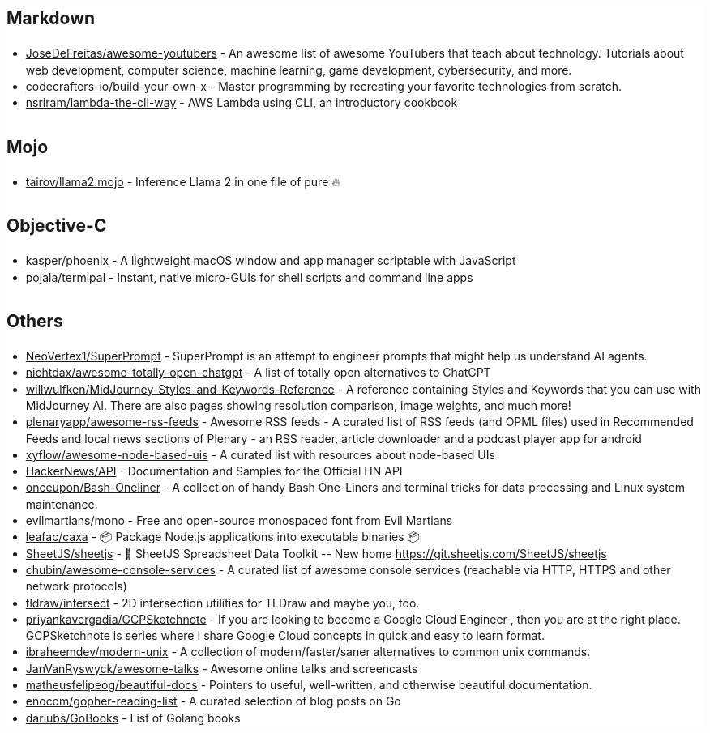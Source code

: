 ## Markdown 

- [JoseDeFreitas/awesome-youtubers](https://github.com/JoseDeFreitas/awesome-youtubers) - An awesome list of awesome YouTubers that teach about technology. Tutorials about web development, computer science, machine learning, game development, cybersecurity, and more.
- [codecrafters-io/build-your-own-x](https://github.com/codecrafters-io/build-your-own-x) - Master programming by recreating your favorite technologies from scratch.
- [nsriram/lambda-the-cli-way](https://github.com/nsriram/lambda-the-cli-way) - AWS Lambda using CLI, an introductory cookbook

## Mojo 

- [tairov/llama2.mojo](https://github.com/tairov/llama2.mojo) - Inference Llama 2 in one file of pure 🔥

## Objective-C 

- [kasper/phoenix](https://github.com/kasper/phoenix) - A lightweight macOS window and app manager scriptable with JavaScript
- [pojala/termipal](https://github.com/pojala/termipal) - Instant, native micro-GUIs for shell scripts and command line apps

## Others 

- [NeoVertex1/SuperPrompt](https://github.com/NeoVertex1/SuperPrompt) - SuperPrompt is an attempt to engineer prompts that might help us understand AI agents.
- [nichtdax/awesome-totally-open-chatgpt](https://github.com/nichtdax/awesome-totally-open-chatgpt) - A list of totally open alternatives to ChatGPT
- [willwulfken/MidJourney-Styles-and-Keywords-Reference](https://github.com/willwulfken/MidJourney-Styles-and-Keywords-Reference) - A reference containing Styles and Keywords that you can use with MidJourney AI. There are also pages showing resolution comparison, image weights, and much more!
- [plenaryapp/awesome-rss-feeds](https://github.com/plenaryapp/awesome-rss-feeds) - Awesome RSS feeds - A curated list of RSS feeds (and OPML files) used in Recommended Feeds and local news sections of Plenary - an RSS reader, article downloader and a podcast player app for android
- [xyflow/awesome-node-based-uis](https://github.com/xyflow/awesome-node-based-uis) - A curated list with resources about node-based UIs
- [HackerNews/API](https://github.com/HackerNews/API) - Documentation and Samples for the Official HN API
- [onceupon/Bash-Oneliner](https://github.com/onceupon/Bash-Oneliner) - A collection of handy Bash One-Liners and terminal tricks for data processing and Linux system maintenance.
- [evilmartians/mono](https://github.com/evilmartians/mono) - Free and open-source monospaced font from Evil Martians
- [leafac/caxa](https://github.com/leafac/caxa) - 📦 Package Node.js applications into executable binaries 📦
- [SheetJS/sheetjs](https://github.com/SheetJS/sheetjs) - 📗 SheetJS Spreadsheet Data Toolkit -- New home https://git.sheetjs.com/SheetJS/sheetjs
- [chubin/awesome-console-services](https://github.com/chubin/awesome-console-services) - A curated list of awesome console services (reachable via HTTP, HTTPS and other network protocols)
- [tldraw/intersect](https://github.com/tldraw/intersect) - 2D intersection utilities for TLDraw and maybe you, too.
- [priyankavergadia/GCPSketchnote](https://github.com/priyankavergadia/GCPSketchnote) - If you are looking to become a Google Cloud Engineer , then you are at the right place. GCPSketchnote is series where I share Google Cloud concepts in quick and easy to learn format.
- [ibraheemdev/modern-unix](https://github.com/ibraheemdev/modern-unix) - A collection of modern/faster/saner alternatives to common unix commands.
- [JanVanRyswyck/awesome-talks](https://github.com/JanVanRyswyck/awesome-talks) - Awesome online talks and screencasts
- [matheusfelipeog/beautiful-docs](https://github.com/matheusfelipeog/beautiful-docs) - Pointers to useful, well-written, and otherwise beautiful documentation.
- [enocom/gopher-reading-list](https://github.com/enocom/gopher-reading-list) - A curated selection of blog posts on Go
- [dariubs/GoBooks](https://github.com/dariubs/GoBooks) - List of Golang books